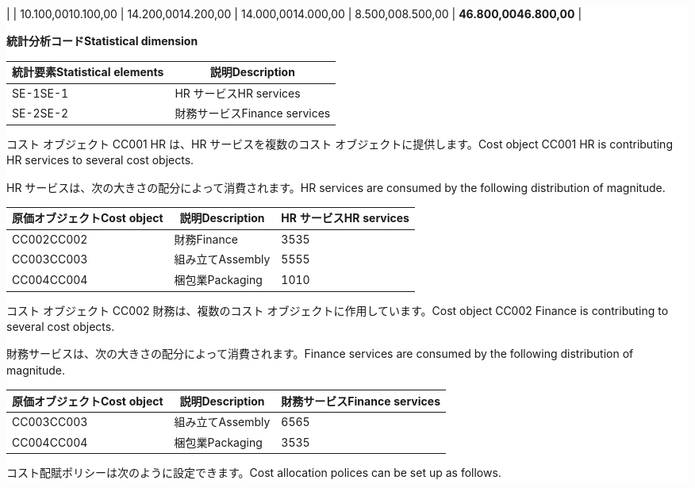 |                      | <span data-ttu-id="ad351-213">10.100,00</span><span class="sxs-lookup"><span data-stu-id="ad351-213">10.100,00</span></span>       | <span data-ttu-id="ad351-214">14.200,00</span><span class="sxs-lookup"><span data-stu-id="ad351-214">14.200,00</span></span> | <span data-ttu-id="ad351-215">14.000,00</span><span class="sxs-lookup"><span data-stu-id="ad351-215">14.000,00</span></span> | <span data-ttu-id="ad351-216">8.500,00</span><span class="sxs-lookup"><span data-stu-id="ad351-216">8.500,00</span></span>  | <span data-ttu-id="ad351-217">**46.800,00**</span><span class="sxs-lookup"><span data-stu-id="ad351-217">**46.800,00**</span></span> |

<span data-ttu-id="ad351-218">**統計分析コード**</span><span class="sxs-lookup"><span data-stu-id="ad351-218">**Statistical dimension**</span></span>

| <span data-ttu-id="ad351-219">統計要素</span><span class="sxs-lookup"><span data-stu-id="ad351-219">Statistical elements</span></span> |    <span data-ttu-id="ad351-220">説明</span><span class="sxs-lookup"><span data-stu-id="ad351-220">Description</span></span>   |
|----------------------|------------------|
| <span data-ttu-id="ad351-221">SE-1</span><span class="sxs-lookup"><span data-stu-id="ad351-221">SE-1</span></span>                 | <span data-ttu-id="ad351-222">HR サービス</span><span class="sxs-lookup"><span data-stu-id="ad351-222">HR services</span></span>      |
| <span data-ttu-id="ad351-223">SE-2</span><span class="sxs-lookup"><span data-stu-id="ad351-223">SE-2</span></span>                 | <span data-ttu-id="ad351-224">財務サービス</span><span class="sxs-lookup"><span data-stu-id="ad351-224">Finance services</span></span> |

<span data-ttu-id="ad351-225">コスト オブジェクト CC001 HR は、HR サービスを複数のコスト オブジェクトに提供します。</span><span class="sxs-lookup"><span data-stu-id="ad351-225">Cost object CC001 HR is contributing HR services to several cost objects.</span></span>

<span data-ttu-id="ad351-226">HR サービスは、次の大きさの配分によって消費されます。</span><span class="sxs-lookup"><span data-stu-id="ad351-226">HR services are consumed by the following distribution of magnitude.</span></span>

| <span data-ttu-id="ad351-227">原価オブジェクト</span><span class="sxs-lookup"><span data-stu-id="ad351-227">Cost object</span></span> | <span data-ttu-id="ad351-228">説明</span><span class="sxs-lookup"><span data-stu-id="ad351-228">Description</span></span> |   <span data-ttu-id="ad351-229">HR サービス</span><span class="sxs-lookup"><span data-stu-id="ad351-229">HR services</span></span> |
|-------------|-------------|----|
| <span data-ttu-id="ad351-230">CC002</span><span class="sxs-lookup"><span data-stu-id="ad351-230">CC002</span></span>       | <span data-ttu-id="ad351-231">財務</span><span class="sxs-lookup"><span data-stu-id="ad351-231">Finance</span></span>     | <span data-ttu-id="ad351-232">35</span><span class="sxs-lookup"><span data-stu-id="ad351-232">35</span></span> |
| <span data-ttu-id="ad351-233">CC003</span><span class="sxs-lookup"><span data-stu-id="ad351-233">CC003</span></span>       | <span data-ttu-id="ad351-234">組み立て</span><span class="sxs-lookup"><span data-stu-id="ad351-234">Assembly</span></span>    | <span data-ttu-id="ad351-235">55</span><span class="sxs-lookup"><span data-stu-id="ad351-235">55</span></span> |
| <span data-ttu-id="ad351-236">CC004</span><span class="sxs-lookup"><span data-stu-id="ad351-236">CC004</span></span>       | <span data-ttu-id="ad351-237">梱包業</span><span class="sxs-lookup"><span data-stu-id="ad351-237">Packaging</span></span>   | <span data-ttu-id="ad351-238">10</span><span class="sxs-lookup"><span data-stu-id="ad351-238">10</span></span> |

<span data-ttu-id="ad351-239">コスト オブジェクト CC002 財務は、複数のコスト オブジェクトに作用しています。</span><span class="sxs-lookup"><span data-stu-id="ad351-239">Cost object CC002 Finance is contributing to several cost objects.</span></span>

<span data-ttu-id="ad351-240">財務サービスは、次の大きさの配分によって消費されます。</span><span class="sxs-lookup"><span data-stu-id="ad351-240">Finance services are consumed by the following distribution of magnitude.</span></span>

| <span data-ttu-id="ad351-241">原価オブジェクト</span><span class="sxs-lookup"><span data-stu-id="ad351-241">Cost object</span></span> |   <span data-ttu-id="ad351-242">説明</span><span class="sxs-lookup"><span data-stu-id="ad351-242">Description</span></span>    |  <span data-ttu-id="ad351-243">財務サービス</span><span class="sxs-lookup"><span data-stu-id="ad351-243">Finance services</span></span>   |
|-------------|------------------|----|
| <span data-ttu-id="ad351-244">CC003</span><span class="sxs-lookup"><span data-stu-id="ad351-244">CC003</span></span>       | <span data-ttu-id="ad351-245">組み立て</span><span class="sxs-lookup"><span data-stu-id="ad351-245">Assembly</span></span>         | <span data-ttu-id="ad351-246">65</span><span class="sxs-lookup"><span data-stu-id="ad351-246">65</span></span> |
| <span data-ttu-id="ad351-247">CC004</span><span class="sxs-lookup"><span data-stu-id="ad351-247">CC004</span></span>       | <span data-ttu-id="ad351-248">梱包業</span><span class="sxs-lookup"><span data-stu-id="ad351-248">Packaging</span></span>        | <span data-ttu-id="ad351-249">35</span><span class="sxs-lookup"><span data-stu-id="ad351-249">35</span></span> |

<span data-ttu-id="ad351-250">コスト配賦ポリシーは次のように設定できます。</span><span class="sxs-lookup"><span data-stu-id="ad351-250">Cost allocation polices can be set up as follows.</span></span>
